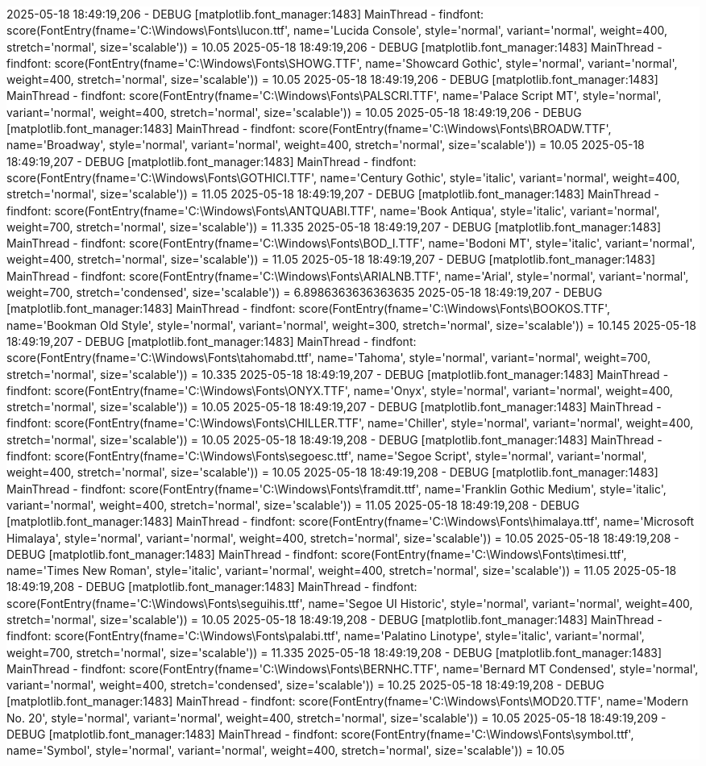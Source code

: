 2025-05-18 18:49:19,206 - DEBUG [matplotlib.font_manager:1483] MainThread - findfont: score(FontEntry(fname='C:\\Windows\\Fonts\\lucon.ttf', name='Lucida Console', style='normal', variant='normal', weight=400, stretch='normal', size='scalable')) = 10.05
2025-05-18 18:49:19,206 - DEBUG [matplotlib.font_manager:1483] MainThread - findfont: score(FontEntry(fname='C:\\Windows\\Fonts\\SHOWG.TTF', name='Showcard Gothic', style='normal', variant='normal', weight=400, stretch='normal', size='scalable')) = 10.05
2025-05-18 18:49:19,206 - DEBUG [matplotlib.font_manager:1483] MainThread - findfont: score(FontEntry(fname='C:\\Windows\\Fonts\\PALSCRI.TTF', name='Palace Script MT', style='normal', variant='normal', weight=400, stretch='normal', size='scalable')) = 10.05
2025-05-18 18:49:19,206 - DEBUG [matplotlib.font_manager:1483] MainThread - findfont: score(FontEntry(fname='C:\\Windows\\Fonts\\BROADW.TTF', name='Broadway', style='normal', variant='normal', weight=400, stretch='normal', size='scalable')) = 10.05
2025-05-18 18:49:19,207 - DEBUG [matplotlib.font_manager:1483] MainThread - findfont: score(FontEntry(fname='C:\\Windows\\Fonts\\GOTHICI.TTF', name='Century Gothic', style='italic', variant='normal', weight=400, stretch='normal', size='scalable')) = 11.05
2025-05-18 18:49:19,207 - DEBUG [matplotlib.font_manager:1483] MainThread - findfont: score(FontEntry(fname='C:\\Windows\\Fonts\\ANTQUABI.TTF', name='Book Antiqua', style='italic', variant='normal', weight=700, stretch='normal', size='scalable')) = 11.335
2025-05-18 18:49:19,207 - DEBUG [matplotlib.font_manager:1483] MainThread - findfont: score(FontEntry(fname='C:\\Windows\\Fonts\\BOD_I.TTF', name='Bodoni MT', style='italic', variant='normal', weight=400, stretch='normal', size='scalable')) = 11.05
2025-05-18 18:49:19,207 - DEBUG [matplotlib.font_manager:1483] MainThread - findfont: score(FontEntry(fname='C:\\Windows\\Fonts\\ARIALNB.TTF', name='Arial', style='normal', variant='normal', weight=700, stretch='condensed', size='scalable')) = 6.8986363636363635
2025-05-18 18:49:19,207 - DEBUG [matplotlib.font_manager:1483] MainThread - findfont: score(FontEntry(fname='C:\\Windows\\Fonts\\BOOKOS.TTF', name='Bookman Old Style', style='normal', variant='normal', weight=300, stretch='normal', size='scalable')) = 10.145
2025-05-18 18:49:19,207 - DEBUG [matplotlib.font_manager:1483] MainThread - findfont: score(FontEntry(fname='C:\\Windows\\Fonts\\tahomabd.ttf', name='Tahoma', style='normal', variant='normal', weight=700, stretch='normal', size='scalable')) = 10.335
2025-05-18 18:49:19,207 - DEBUG [matplotlib.font_manager:1483] MainThread - findfont: score(FontEntry(fname='C:\\Windows\\Fonts\\ONYX.TTF', name='Onyx', style='normal', variant='normal', weight=400, stretch='normal', size='scalable')) = 10.05
2025-05-18 18:49:19,207 - DEBUG [matplotlib.font_manager:1483] MainThread - findfont: score(FontEntry(fname='C:\\Windows\\Fonts\\CHILLER.TTF', name='Chiller', style='normal', variant='normal', weight=400, stretch='normal', size='scalable')) = 10.05
2025-05-18 18:49:19,208 - DEBUG [matplotlib.font_manager:1483] MainThread - findfont: score(FontEntry(fname='C:\\Windows\\Fonts\\segoesc.ttf', name='Segoe Script', style='normal', variant='normal', weight=400, stretch='normal', size='scalable')) = 10.05
2025-05-18 18:49:19,208 - DEBUG [matplotlib.font_manager:1483] MainThread - findfont: score(FontEntry(fname='C:\\Windows\\Fonts\\framdit.ttf', name='Franklin Gothic Medium', style='italic', variant='normal', weight=400, stretch='normal', size='scalable')) = 11.05
2025-05-18 18:49:19,208 - DEBUG [matplotlib.font_manager:1483] MainThread - findfont: score(FontEntry(fname='C:\\Windows\\Fonts\\himalaya.ttf', name='Microsoft Himalaya', style='normal', variant='normal', weight=400, stretch='normal', size='scalable')) = 10.05
2025-05-18 18:49:19,208 - DEBUG [matplotlib.font_manager:1483] MainThread - findfont: score(FontEntry(fname='C:\\Windows\\Fonts\\timesi.ttf', name='Times New Roman', style='italic', variant='normal', weight=400, stretch='normal', size='scalable')) = 11.05
2025-05-18 18:49:19,208 - DEBUG [matplotlib.font_manager:1483] MainThread - findfont: score(FontEntry(fname='C:\\Windows\\Fonts\\seguihis.ttf', name='Segoe UI Historic', style='normal', variant='normal', weight=400, stretch='normal', size='scalable')) = 10.05
2025-05-18 18:49:19,208 - DEBUG [matplotlib.font_manager:1483] MainThread - findfont: score(FontEntry(fname='C:\\Windows\\Fonts\\palabi.ttf', name='Palatino Linotype', style='italic', variant='normal', weight=700, stretch='normal', size='scalable')) = 11.335
2025-05-18 18:49:19,208 - DEBUG [matplotlib.font_manager:1483] MainThread - findfont: score(FontEntry(fname='C:\\Windows\\Fonts\\BERNHC.TTF', name='Bernard MT Condensed', style='normal', variant='normal', weight=400, stretch='condensed', size='scalable')) = 10.25
2025-05-18 18:49:19,208 - DEBUG [matplotlib.font_manager:1483] MainThread - findfont: score(FontEntry(fname='C:\\Windows\\Fonts\\MOD20.TTF', name='Modern No. 20', style='normal', variant='normal', weight=400, stretch='normal', size='scalable')) = 10.05
2025-05-18 18:49:19,209 - DEBUG [matplotlib.font_manager:1483] MainThread - findfont: score(FontEntry(fname='C:\\Windows\\Fonts\\symbol.ttf', name='Symbol', style='normal', variant='normal', weight=400, stretch='normal', size='scalable')) = 10.05